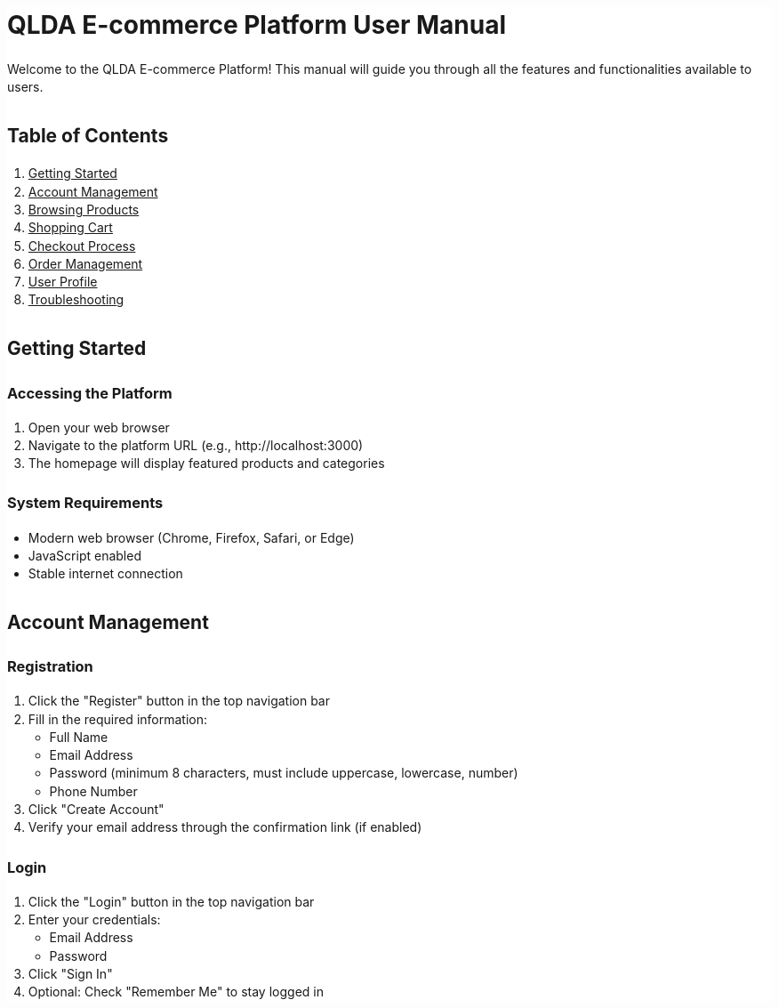 # QLDA E-commerce Platform User Manual

Welcome to the QLDA E-commerce Platform! This manual will guide you through all the features and functionalities available to users.

## Table of Contents

1. [Getting Started](#getting-started)
2. [Account Management](#account-management)
3. [Browsing Products](#browsing-products)
4. [Shopping Cart](#shopping-cart)
5. [Checkout Process](#checkout-process)
6. [Order Management](#order-management)
7. [User Profile](#user-profile)
8. [Troubleshooting](#troubleshooting)

## Getting Started

### Accessing the Platform

1. Open your web browser
2. Navigate to the platform URL (e.g., http://localhost:3000)
3. The homepage will display featured products and categories

### System Requirements

- Modern web browser (Chrome, Firefox, Safari, or Edge)
- JavaScript enabled
- Stable internet connection

## Account Management

### Registration

1. Click the "Register" button in the top navigation bar
2. Fill in the required information:
   - Full Name
   - Email Address
   - Password (minimum 8 characters, must include uppercase, lowercase, number)
   - Phone Number
3. Click "Create Account"
4. Verify your email address through the confirmation link (if enabled)

### Login

1. Click the "Login" button in the top navigation bar
2. Enter your credentials:
   - Email Address
   - Password
3. Click "Sign In"
4. Optional: Check "Remember Me" to stay logged in
